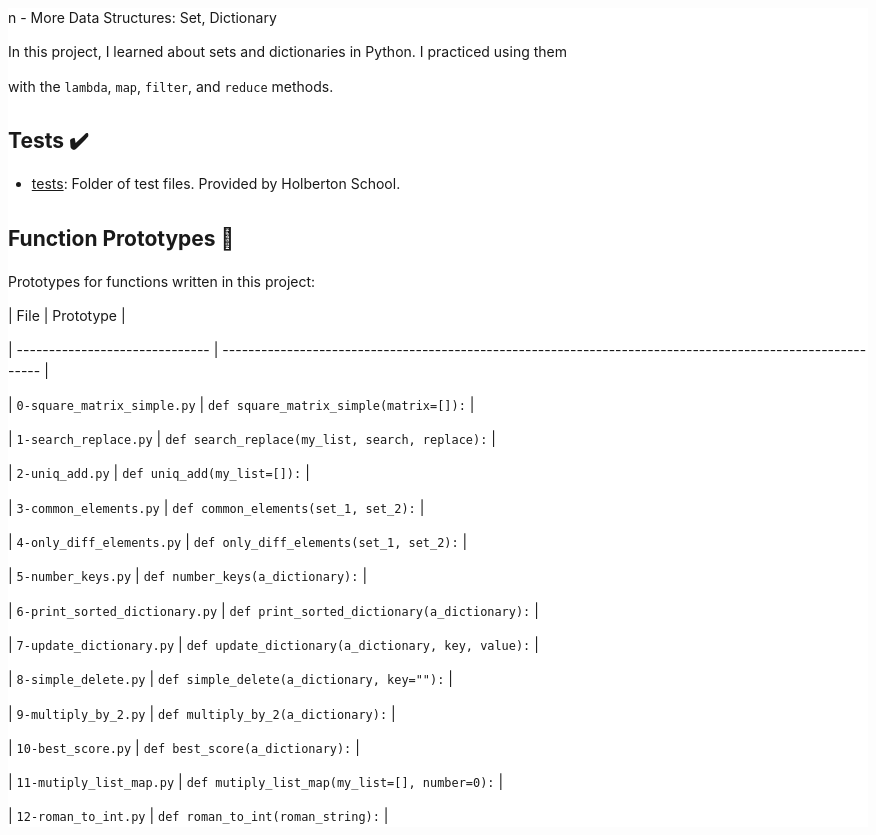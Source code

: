 
n - More Data Structures: Set, Dictionary



In this project, I learned about sets and dictionaries in Python. I practiced using them

with the `lambda`, `map`, `filter`, and `reduce` methods.



## Tests :heavy_check_mark:



* [tests](./tests): Folder of test files. Provided by Holberton School.



## Function Prototypes :floppy_disk:



Prototypes for functions written in this project:



| File                           | Prototype                                                                                                 |

| ------------------------------ | --------------------------------------------------------------------------------------------------------- |

| `0-square_matrix_simple.py`    | `def square_matrix_simple(matrix=[]):`                                                                    |

| `1-search_replace.py`          | `def search_replace(my_list, search, replace):`                                                           |

| `2-uniq_add.py`                | `def uniq_add(my_list=[]):`                                                                               |

| `3-common_elements.py`         | `def common_elements(set_1, set_2):`                                                                      |

| `4-only_diff_elements.py`      | `def only_diff_elements(set_1, set_2):`                                                                   |

| `5-number_keys.py`             | `def number_keys(a_dictionary):`                                                                          |

| `6-print_sorted_dictionary.py` | `def print_sorted_dictionary(a_dictionary):`                                                              |

| `7-update_dictionary.py`       | `def update_dictionary(a_dictionary, key, value):`                                                        |

| `8-simple_delete.py`           | `def simple_delete(a_dictionary, key=""):`                                                                |

| `9-multiply_by_2.py`           | `def multiply_by_2(a_dictionary):`                                                                        |

| `10-best_score.py`             | `def best_score(a_dictionary):`                                                                           |

| `11-mutiply_list_map.py`       | `def mutiply_list_map(my_list=[], number=0):`                                                             |

| `12-roman_to_int.py`           | `def roman_to_int(roman_string):`                                                                         |

